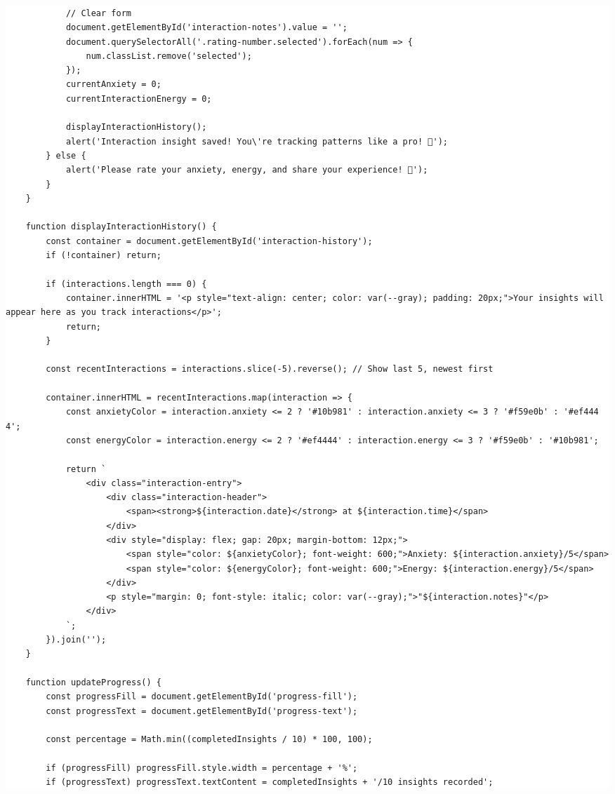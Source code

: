                 // Clear form
                document.getElementById('interaction-notes').value = '';
                document.querySelectorAll('.rating-number.selected').forEach(num => {
                    num.classList.remove('selected');
                });
                currentAnxiety = 0;
                currentInteractionEnergy = 0;
                
                displayInteractionHistory();
                alert('Interaction insight saved! You\'re tracking patterns like a pro! 📱');
            } else {
                alert('Please rate your anxiety, energy, and share your experience! 🌟');
            }
        }

        function displayInteractionHistory() {
            const container = document.getElementById('interaction-history');
            if (!container) return;
            
            if (interactions.length === 0) {
                container.innerHTML = '<p style="text-align: center; color: var(--gray); padding: 20px;">Your insights will appear here as you track interactions</p>';
                return;
            }
            
            const recentInteractions = interactions.slice(-5).reverse(); // Show last 5, newest first
            
            container.innerHTML = recentInteractions.map(interaction => {
                const anxietyColor = interaction.anxiety <= 2 ? '#10b981' : interaction.anxiety <= 3 ? '#f59e0b' : '#ef4444';
                const energyColor = interaction.energy <= 2 ? '#ef4444' : interaction.energy <= 3 ? '#f59e0b' : '#10b981';
                
                return `
                    <div class="interaction-entry">
                        <div class="interaction-header">
                            <span><strong>${interaction.date}</strong> at ${interaction.time}</span>
                        </div>
                        <div style="display: flex; gap: 20px; margin-bottom: 12px;">
                            <span style="color: ${anxietyColor}; font-weight: 600;">Anxiety: ${interaction.anxiety}/5</span>
                            <span style="color: ${energyColor}; font-weight: 600;">Energy: ${interaction.energy}/5</span>
                        </div>
                        <p style="margin: 0; font-style: italic; color: var(--gray);">"${interaction.notes}"</p>
                    </div>
                `;
            }).join('');
        }

        function updateProgress() {
            const progressFill = document.getElementById('progress-fill');
            const progressText = document.getElementById('progress-text');
            
            const percentage = Math.min((completedInsights / 10) * 100, 100);
            
            if (progressFill) progressFill.style.width = percentage + '%';
            if (progressText) progressText.textContent = completedInsights + '/10 insights recorded';
            